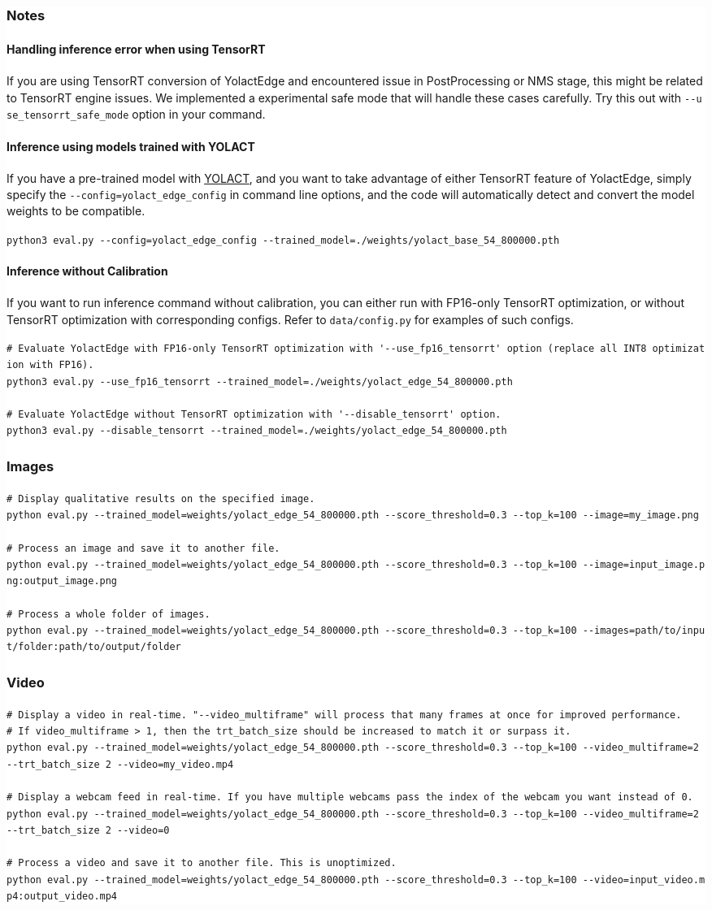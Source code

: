 ### Notes

#### Handling inference error when using TensorRT
If you are using TensorRT conversion of YolactEdge and encountered issue in PostProcessing or NMS stage, this might be related to TensorRT engine issues. We implemented a experimental safe mode that will handle these cases carefully. Try this out with `--use_tensorrt_safe_mode` option in your command.


#### Inference using models trained with YOLACT
If you have a pre-trained model with [YOLACT](https://github.com/dbolya/yolact), and you want to take advantage of either TensorRT feature of YolactEdge, simply specify the `--config=yolact_edge_config` in command line options, and the code will automatically detect and convert the model weights to be compatible.

```Shell
python3 eval.py --config=yolact_edge_config --trained_model=./weights/yolact_base_54_800000.pth
```


#### Inference without Calibration

If you want to run inference command without calibration, you can either run with FP16-only TensorRT optimization, or without TensorRT optimization with corresponding configs. Refer to `data/config.py` for examples of such configs.

```Shell
# Evaluate YolactEdge with FP16-only TensorRT optimization with '--use_fp16_tensorrt' option (replace all INT8 optimization with FP16).
python3 eval.py --use_fp16_tensorrt --trained_model=./weights/yolact_edge_54_800000.pth

# Evaluate YolactEdge without TensorRT optimization with '--disable_tensorrt' option.
python3 eval.py --disable_tensorrt --trained_model=./weights/yolact_edge_54_800000.pth
```

### Images
```Shell
# Display qualitative results on the specified image.
python eval.py --trained_model=weights/yolact_edge_54_800000.pth --score_threshold=0.3 --top_k=100 --image=my_image.png

# Process an image and save it to another file.
python eval.py --trained_model=weights/yolact_edge_54_800000.pth --score_threshold=0.3 --top_k=100 --image=input_image.png:output_image.png

# Process a whole folder of images.
python eval.py --trained_model=weights/yolact_edge_54_800000.pth --score_threshold=0.3 --top_k=100 --images=path/to/input/folder:path/to/output/folder
```
### Video
```Shell
# Display a video in real-time. "--video_multiframe" will process that many frames at once for improved performance.
# If video_multiframe > 1, then the trt_batch_size should be increased to match it or surpass it. 
python eval.py --trained_model=weights/yolact_edge_54_800000.pth --score_threshold=0.3 --top_k=100 --video_multiframe=2 --trt_batch_size 2 --video=my_video.mp4

# Display a webcam feed in real-time. If you have multiple webcams pass the index of the webcam you want instead of 0.
python eval.py --trained_model=weights/yolact_edge_54_800000.pth --score_threshold=0.3 --top_k=100 --video_multiframe=2 --trt_batch_size 2 --video=0

# Process a video and save it to another file. This is unoptimized.
python eval.py --trained_model=weights/yolact_edge_54_800000.pth --score_threshold=0.3 --top_k=100 --video=input_video.mp4:output_video.mp4
```